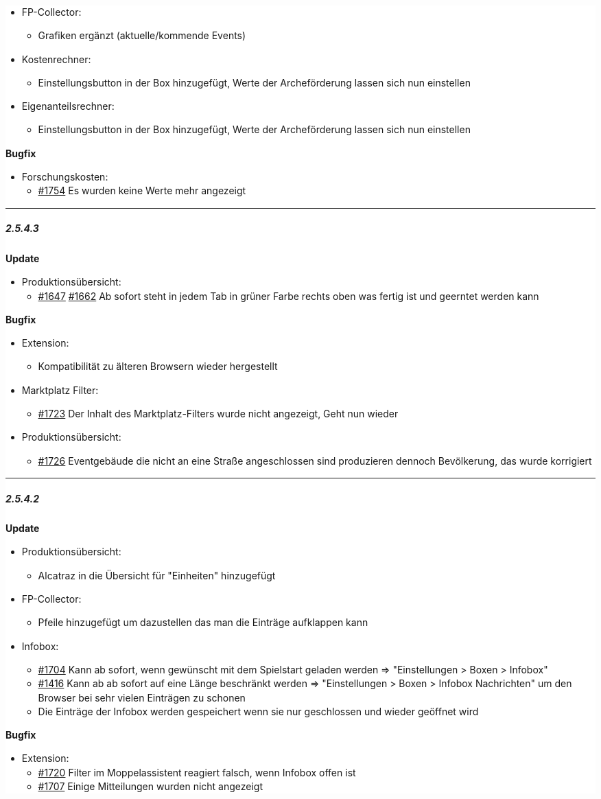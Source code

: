 - FP-Collector:
	- Grafiken ergänzt (aktuelle/kommende Events)

- Kostenrechner:
	- Einstellungsbutton in der Box hinzugefügt, Werte der Archeförderung lassen sich nun einstellen

- Eigenanteilsrechner:
	- Einstellungsbutton in der Box hinzugefügt, Werte der Archeförderung lassen sich nun einstellen


**Bugfix**
- Forschungskosten:
	- [#1754](https://github.com/mainIine/foe-helfer-extension/issues/1754) Es wurden keine Werte mehr angezeigt

---

##### 2.5.4.3

**Update**
- Produktionsübersicht:
	- [#1647](https://github.com/mainIine/foe-helfer-extension/issues/1647) [#1662](https://github.com/mainIine/foe-helfer-extension/issues/1662) Ab sofort steht in jedem Tab in grüner Farbe rechts oben was fertig ist und geerntet werden kann

**Bugfix**
- Extension:
	- Kompatibilität zu älteren Browsern wieder hergestellt

- Marktplatz Filter:
	- [#1723](https://github.com/mainIine/foe-helfer-extension/issues/1723) Der Inhalt des Marktplatz-Filters wurde nicht angezeigt, Geht nun wieder

- Produktionsübersicht:
	- [#1726](https://github.com/mainIine/foe-helfer-extension/issues/1726) Eventgebäude die nicht an eine Straße angeschlossen sind produzieren dennoch Bevölkerung, das wurde korrigiert

---

##### 2.5.4.2

**Update**
- Produktionsübersicht:
	- Alcatraz in die Übersicht für "Einheiten" hinzugefügt

- FP-Collector:
	- Pfeile hinzugefügt um dazustellen das man die Einträge aufklappen kann

- Infobox:
	- [#1704](https://github.com/mainIine/foe-helfer-extension/issues/1704) Kann ab sofort, wenn gewünscht mit dem Spielstart geladen werden => "Einstellungen > Boxen > Infobox"
	- [#1416](https://github.com/mainIine/foe-helfer-extension/issues/1416) Kann ab ab sofort auf eine Länge beschränkt werden => "Einstellungen > Boxen > Infobox Nachrichten" um den Browser bei sehr vielen Einträgen zu schonen
	- Die Einträge der Infobox werden gespeichert wenn sie nur geschlossen und wieder geöffnet wird


**Bugfix**
- Extension:
	- [#1720](https://github.com/mainIine/foe-helfer-extension/issues/1720) Filter im Moppelassistent reagiert falsch, wenn Infobox offen ist
	- [#1707](https://github.com/mainIine/foe-helfer-extension/issues/1707) Einige Mitteilungen wurden nicht angezeigt
